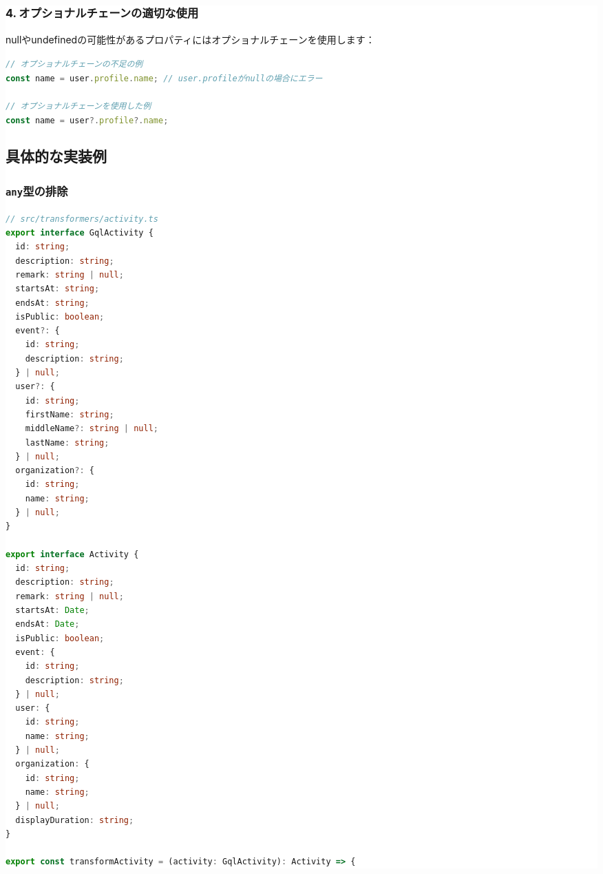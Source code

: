 ### 4. オプショナルチェーンの適切な使用

nullやundefinedの可能性があるプロパティにはオプショナルチェーンを使用します：

```typescript
// オプショナルチェーンの不足の例
const name = user.profile.name; // user.profileがnullの場合にエラー

// オプショナルチェーンを使用した例
const name = user?.profile?.name;
```

## 具体的な実装例

### `any`型の排除

```typescript
// src/transformers/activity.ts
export interface GqlActivity {
  id: string;
  description: string;
  remark: string | null;
  startsAt: string;
  endsAt: string;
  isPublic: boolean;
  event?: {
    id: string;
    description: string;
  } | null;
  user?: {
    id: string;
    firstName: string;
    middleName?: string | null;
    lastName: string;
  } | null;
  organization?: {
    id: string;
    name: string;
  } | null;
}

export interface Activity {
  id: string;
  description: string;
  remark: string | null;
  startsAt: Date;
  endsAt: Date;
  isPublic: boolean;
  event: {
    id: string;
    description: string;
  } | null;
  user: {
    id: string;
    name: string;
  } | null;
  organization: {
    id: string;
    name: string;
  } | null;
  displayDuration: string;
}

export const transformActivity = (activity: GqlActivity): Activity => {
```